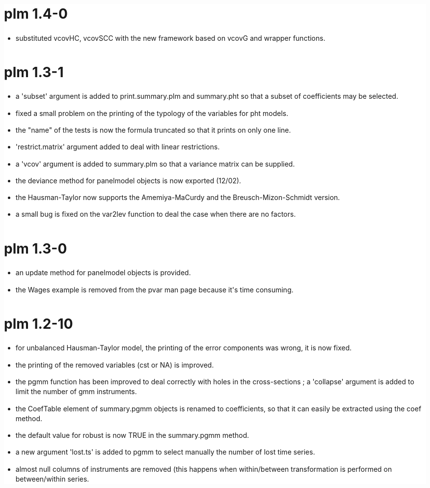 # plm 1.4-0

* substituted vcovHC, vcovSCC with the new framework based on vcovG and wrapper functions.


# plm 1.3-1

* a 'subset' argument is added to print.summary.plm and summary.pht
    so that a subset of coefficients may be selected.

* fixed a small problem on the printing of the typology of the
    variables for pht models.

* the "name" of the tests is now the formula truncated so that it
    prints on only one line.

* 'restrict.matrix' argument added to deal with linear restrictions.

* a 'vcov' argument is added to summary.plm so that a variance matrix can be supplied.

* the deviance method for panelmodel objects is now exported (12/02).

* the Hausman-Taylor now supports the Amemiya-MaCurdy and the Breusch-Mizon-Schmidt version.

* a small bug is fixed on the var2lev function to deal the case when there are no factors.


# plm 1.3-0

* an update method for panelmodel objects is provided.

* the Wages example is removed from the pvar man page because it's time consuming.


# plm 1.2-10

* for unbalanced Hausman-Taylor model, the printing of the error
    components was wrong, it is now fixed.

* the printing of the removed variables (cst or NA) is improved.

* the pgmm function has been improved to deal correctly with holes
    in the cross-sections ; a 'collapse' argument is added to limit the
    number of gmm instruments.

* the CoefTable element of summary.pgmm objects is renamed to
    coefficients, so that it can easily be extracted using the coef method.

* the default value for robust is now TRUE in the summary.pgmm method.

* a new argument 'lost.ts' is added to pgmm to select manually the
    number of lost time series.

* almost null columns of instruments are removed (this happens when
    within/between transformation is performed on between/within series.
